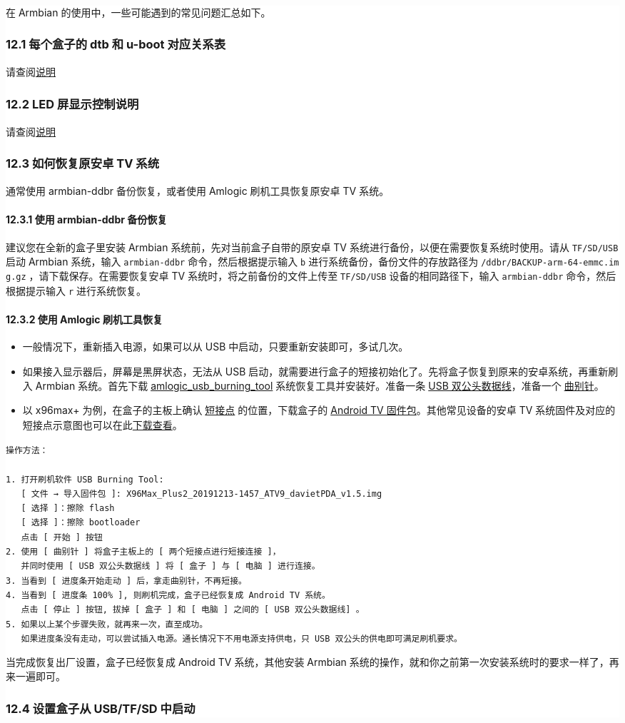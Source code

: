 在 Armbian 的使用中，一些可能遇到的常见问题汇总如下。

### 12.1 每个盒子的 dtb 和 u-boot 对应关系表

请查阅[说明](amlogic_model_database.md)

### 12.2 LED 屏显示控制说明

请查阅[说明](led_screen_display_control.md)

### 12.3 如何恢复原安卓 TV 系统

通常使用 armbian-ddbr 备份恢复，或者使用 Amlogic 刷机工具恢复原安卓 TV 系统。

#### 12.3.1 使用 armbian-ddbr 备份恢复

建议您在全新的盒子里安装 Armbian 系统前，先对当前盒子自带的原安卓 TV 系统进行备份，以便在需要恢复系统时使用。请从 `TF/SD/USB` 启动 Armbian 系统，输入 `armbian-ddbr` 命令，然后根据提示输入 `b` 进行系统备份，备份文件的存放路径为 `/ddbr/BACKUP-arm-64-emmc.img.gz` ，请下载保存。在需要恢复安卓 TV 系统时，将之前备份的文件上传至 `TF/SD/USB` 设备的相同路径下，输入 `armbian-ddbr` 命令，然后根据提示输入 `r` 进行系统恢复。

#### 12.3.2 使用 Amlogic 刷机工具恢复

- 一般情况下，重新插入电源，如果可以从 USB 中启动，只要重新安装即可，多试几次。

- 如果接入显示器后，屏幕是黑屏状态，无法从 USB 启动，就需要进行盒子的短接初始化了。先将盒子恢复到原来的安卓系统，再重新刷入 Armbian 系统。首先下载 [amlogic_usb_burning_tool](https://github.com/ophub/kernel/releases/tag/tools) 系统恢复工具并安装好。准备一条 [USB 双公头数据线](https://user-images.githubusercontent.com/68696949/159267576-74ad69a5-b6fc-489d-b1a6-0f8f8ff28634.png)，准备一个 [曲别针](https://user-images.githubusercontent.com/68696949/159267790-38cf4681-6827-4cb6-86b2-19c7f1943342.png)。

- 以 x96max+ 为例，在盒子的主板上确认 [短接点](https://user-images.githubusercontent.com/68696949/110590933-67785300-81b3-11eb-9860-986ef35dca7d.jpg) 的位置，下载盒子的 [Android TV 固件包](https://github.com/ophub/kernel/releases/tag/tools)。其他常见设备的安卓 TV 系统固件及对应的短接点示意图也可以在此[下载查看](https://github.com/ophub/kernel/releases/tag/tools)。

```
操作方法：

1. 打开刷机软件 USB Burning Tool:
   [ 文件 → 导入固件包 ]: X96Max_Plus2_20191213-1457_ATV9_davietPDA_v1.5.img
   [ 选择 ]：擦除 flash
   [ 选择 ]：擦除 bootloader
   点击 [ 开始 ] 按钮
2. 使用 [ 曲别针 ] 将盒子主板上的 [ 两个短接点进行短接连接 ]，
   并同时使用 [ USB 双公头数据线 ] 将 [ 盒子 ] 与 [ 电脑 ] 进行连接。
3. 当看到 [ 进度条开始走动 ] 后，拿走曲别针，不再短接。
4. 当看到 [ 进度条 100% ], 则刷机完成，盒子已经恢复成 Android TV 系统。
   点击 [ 停止 ] 按钮, 拔掉 [ 盒子 ] 和 [ 电脑 ] 之间的 [ USB 双公头数据线] 。
5. 如果以上某个步骤失败，就再来一次，直至成功。
   如果进度条没有走动，可以尝试插入电源。通长情况下不用电源支持供电，只 USB 双公头的供电即可满足刷机要求。
```

当完成恢复出厂设置，盒子已经恢复成 Android TV 系统，其他安装 Armbian 系统的操作，就和你之前第一次安装系统时的要求一样了，再来一遍即可。

### 12.4 设置盒子从 USB/TF/SD 中启动
